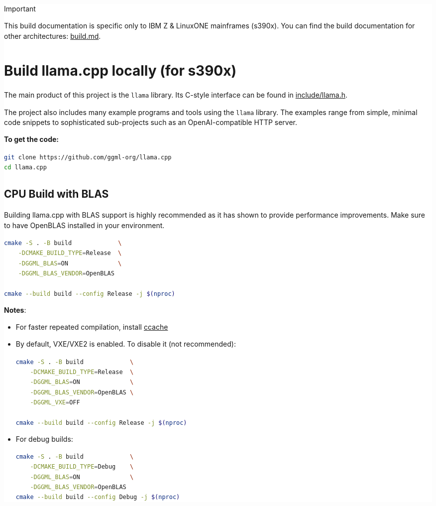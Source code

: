 > [!IMPORTANT]
> This build documentation is specific only to IBM Z & LinuxONE mainframes (s390x). You can find the build documentation for other architectures: [build.md](build.md).

# Build llama.cpp locally (for s390x)

The main product of this project is the `llama` library. Its C-style interface can be found in [include/llama.h](../include/llama.h).

The project also includes many example programs and tools using the `llama` library. The examples range from simple, minimal code snippets to sophisticated sub-projects such as an OpenAI-compatible HTTP server.

**To get the code:**

```bash
git clone https://github.com/ggml-org/llama.cpp
cd llama.cpp
```

## CPU Build with BLAS

Building llama.cpp with BLAS support is highly recommended as it has shown to provide performance improvements. Make sure to have OpenBLAS installed in your environment.

```bash
cmake -S . -B build             \
    -DCMAKE_BUILD_TYPE=Release  \
    -DGGML_BLAS=ON              \
    -DGGML_BLAS_VENDOR=OpenBLAS

cmake --build build --config Release -j $(nproc)
```

**Notes**:

-   For faster repeated compilation, install [ccache](https://ccache.dev/)
-   By default, VXE/VXE2 is enabled. To disable it (not recommended):

    ```bash
    cmake -S . -B build             \
        -DCMAKE_BUILD_TYPE=Release  \
        -DGGML_BLAS=ON              \
        -DGGML_BLAS_VENDOR=OpenBLAS \
        -DGGML_VXE=OFF

    cmake --build build --config Release -j $(nproc)
    ```

-   For debug builds:

    ```bash
    cmake -S . -B build             \
        -DCMAKE_BUILD_TYPE=Debug    \
        -DGGML_BLAS=ON              \
        -DGGML_BLAS_VENDOR=OpenBLAS
    cmake --build build --config Debug -j $(nproc)
    ```
